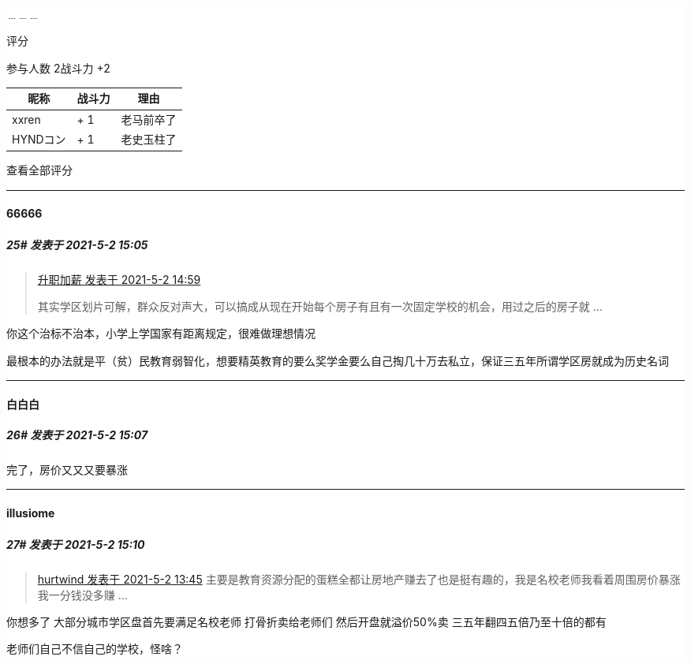
﹍﹍﹍

评分


 参与人数 2战斗力 +2

|昵称|战斗力|理由|
|----|---|---|
| xxren| + 1|老马前卒了|
| HYNDコン| + 1|老史玉柱了|


查看全部评分


*****

####  66666  
##### 25#       发表于 2021-5-2 15:05


<blockquote><a href="httphttps://bbs.saraba1st.com/2b/forum.php?mod=redirect&amp;goto=findpost&amp;pid=51126835&amp;ptid=2002048" target="_blank">升职加薪 发表于 2021-5-2 14:59</a>

其实学区划片可解，群众反对声大，可以搞成从现在开始每个房子有且有一次固定学校的机会，用过之后的房子就 ...</blockquote>
你这个治标不治本，小学上学国家有距离规定，很难做理想情况


最根本的办法就是平（贫）民教育弱智化，想要精英教育的要么奖学金要么自己掏几十万去私立，保证三五年所谓学区房就成为历史名词


*****

####  白白白  
##### 26#       发表于 2021-5-2 15:07


完了，房价又又又要暴涨


*****

####  illusiome  
##### 27#       发表于 2021-5-2 15:10


<blockquote><a href="httphttps://bbs.saraba1st.com/2b/forum.php?mod=redirect&amp;goto=findpost&amp;pid=51126339&amp;ptid=2002048" target="_blank">hurtwind 发表于 2021-5-2 13:45</a>
主要是教育资源分配的蛋糕全都让房地产赚去了也是挺有趣的，我是名校老师我看着周围房价暴涨我一分钱没多赚 ...</blockquote>
你想多了
大部分城市学区盘首先要满足名校老师
打骨折卖给老师们
然后开盘就溢价50%卖
三五年翻四五倍乃至十倍的都有

老师们自己不信自己的学校，怪啥？
